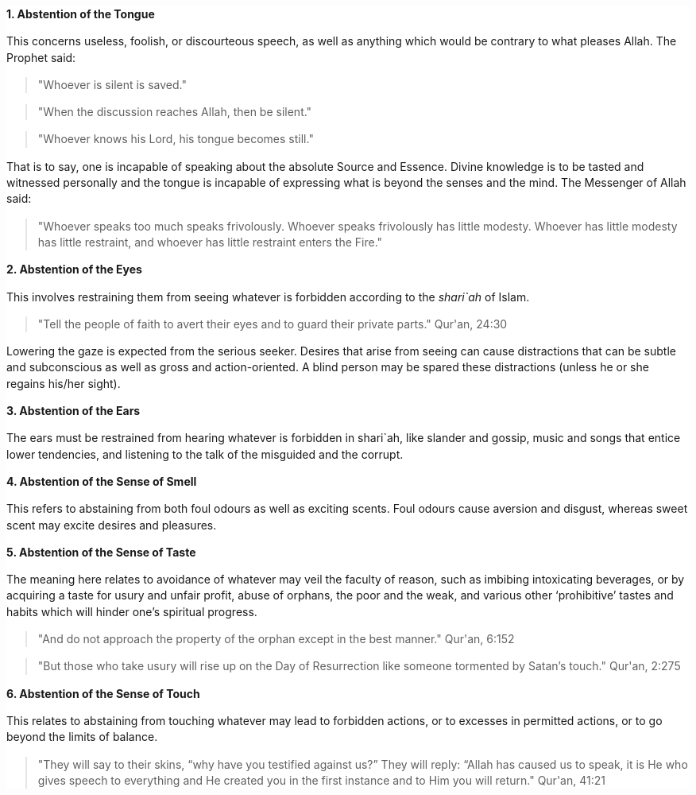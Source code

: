 **1. Abstention of the Tongue**

This concerns useless, foolish, or discourteous speech, as well as anything which would be contrary to what pleases Allah. The Prophet said:

> "Whoever is silent is saved."

> "When the discussion reaches Allah, then be silent."

> "Whoever knows his Lord, his tongue becomes still."

That is to say, one is incapable of speaking about the absolute Source and Essence. Divine knowledge is to be tasted and witnessed personally and the tongue is incapable of expressing what is beyond the senses and the mind. The Messenger of Allah said:

> "Whoever speaks too much speaks frivolously. Whoever speaks frivolously has little modesty. Whoever has little modesty has little restraint, and whoever has little restraint enters the Fire."

**2. Abstention of the Eyes** 

This involves restraining them from seeing whatever is forbidden according to the _shari`ah_ of Islam.

> "Tell the people of faith to avert their eyes and to guard their private parts." Qur'an, 24:30

Lowering the gaze is expected from the serious seeker. Desires that arise from seeing can cause distractions that can be subtle and subconscious as well as gross and action-oriented. A blind person may be spared these distractions (unless he or she regains his/her sight).

**3. Abstention of the Ears** 

The ears must be restrained from hearing whatever is forbidden in shari`ah, like slander and gossip, music and songs that entice lower tendencies, and listening to the talk of the misguided and the corrupt.

**4. Abstention of the Sense of Smell** 

This refers to abstaining from both foul odours as well as exciting scents. Foul odours cause aversion and disgust, whereas sweet scent may excite desires and pleasures.

**5. Abstention of the Sense of Taste** 

The meaning here relates to avoidance of whatever may veil the faculty of reason, such as imbibing intoxicating beverages, or by acquiring a taste for usury and unfair profit, abuse of orphans, the poor and the weak, and various other ‘prohibitive’ tastes and habits which will hinder one’s spiritual progress.

> "And do not approach the property of the orphan except in the best manner." Qur'an, 6:152

> "But those who take usury will rise up on the Day of Resurrection like someone tormented by Satan’s touch." Qur'an, 2:275

**6. Abstention of the Sense of Touch** 

This relates to abstaining from touching whatever may lead to forbidden actions, or to excesses in permitted actions, or to go beyond the limits of balance.

> "They will say to their skins, “why have you testified against us?” They will reply: “Allah has caused us to speak, it is He who gives speech to everything and He created you in the first instance and to Him you will return." Qur'an, 41:21
